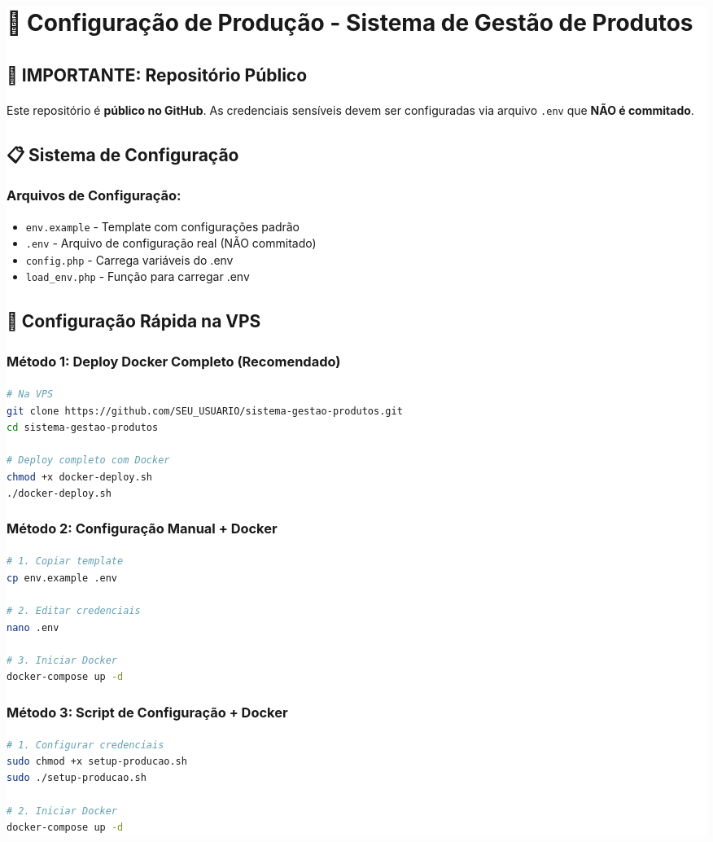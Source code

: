 # 🔐 Configuração de Produção - Sistema de Gestão de Produtos

## 🚨 **IMPORTANTE: Repositório Público**

Este repositório é **público no GitHub**. As credenciais sensíveis devem ser configuradas via arquivo `.env` que **NÃO é commitado**.

## 📋 **Sistema de Configuração**

### **Arquivos de Configuração:**
- `env.example` - Template com configurações padrão
- `.env` - Arquivo de configuração real (NÃO commitado)
- `config.php` - Carrega variáveis do .env
- `load_env.php` - Função para carregar .env

## 🚀 **Configuração Rápida na VPS**

### **Método 1: Deploy Docker Completo (Recomendado)**
```bash
# Na VPS
git clone https://github.com/SEU_USUARIO/sistema-gestao-produtos.git
cd sistema-gestao-produtos

# Deploy completo com Docker
chmod +x docker-deploy.sh
./docker-deploy.sh
```

### **Método 2: Configuração Manual + Docker**
```bash
# 1. Copiar template
cp env.example .env

# 2. Editar credenciais
nano .env

# 3. Iniciar Docker
docker-compose up -d
```

### **Método 3: Script de Configuração + Docker**
```bash
# 1. Configurar credenciais
sudo chmod +x setup-producao.sh
sudo ./setup-producao.sh

# 2. Iniciar Docker
docker-compose up -d
```
